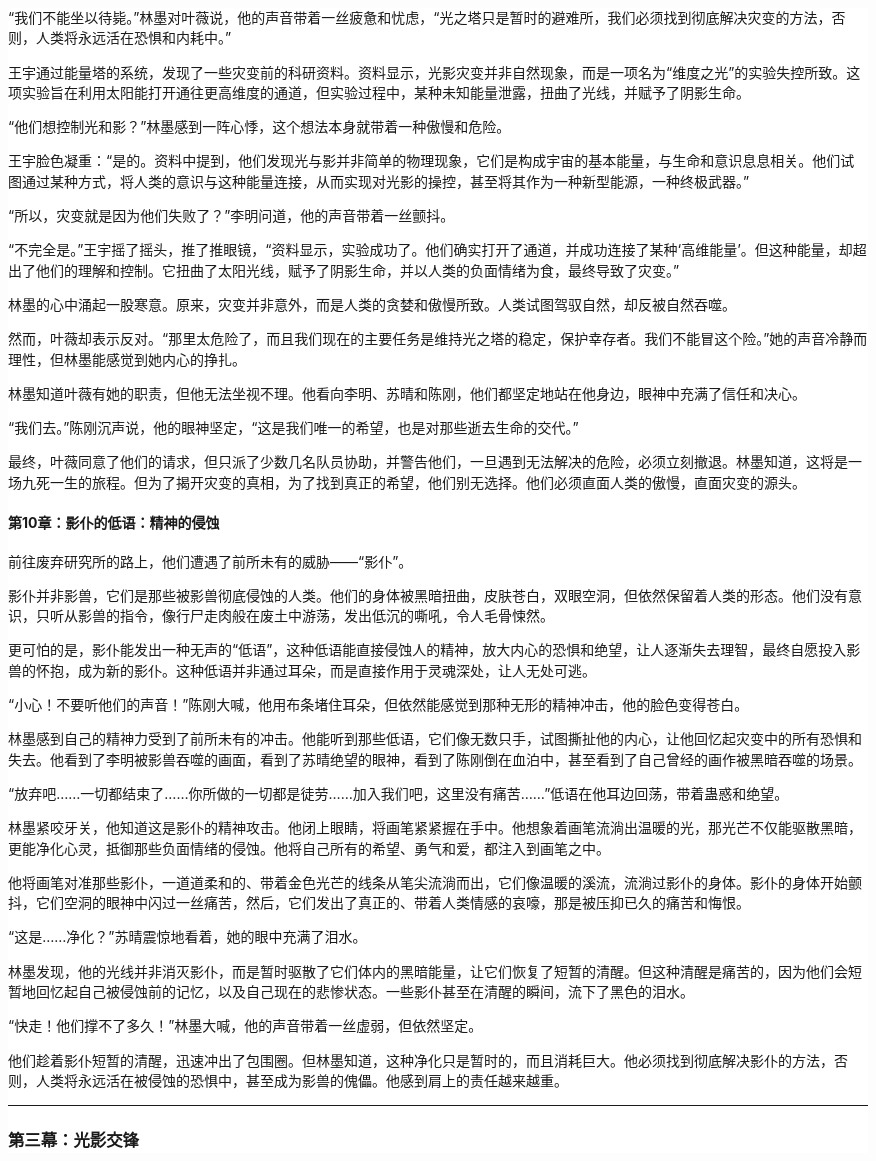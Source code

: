 “我们不能坐以待毙。”林墨对叶薇说，他的声音带着一丝疲惫和忧虑，“光之塔只是暂时的避难所，我们必须找到彻底解决灾变的方法，否则，人类将永远活在恐惧和内耗中。”

王宇通过能量塔的系统，发现了一些灾变前的科研资料。资料显示，光影灾变并非自然现象，而是一项名为“维度之光”的实验失控所致。这项实验旨在利用太阳能打开通往更高维度的通道，但实验过程中，某种未知能量泄露，扭曲了光线，并赋予了阴影生命。

“他们想控制光和影？”林墨感到一阵心悸，这个想法本身就带着一种傲慢和危险。

王宇脸色凝重：“是的。资料中提到，他们发现光与影并非简单的物理现象，它们是构成宇宙的基本能量，与生命和意识息息相关。他们试图通过某种方式，将人类的意识与这种能量连接，从而实现对光影的操控，甚至将其作为一种新型能源，一种终极武器。”

“所以，灾变就是因为他们失败了？”李明问道，他的声音带着一丝颤抖。

“不完全是。”王宇摇了摇头，推了推眼镜，“资料显示，实验成功了。他们确实打开了通道，并成功连接了某种‘高维能量’。但这种能量，却超出了他们的理解和控制。它扭曲了太阳光线，赋予了阴影生命，并以人类的负面情绪为食，最终导致了灾变。”

林墨的心中涌起一股寒意。原来，灾变并非意外，而是人类的贪婪和傲慢所致。人类试图驾驭自然，却反被自然吞噬。

然而，叶薇却表示反对。“那里太危险了，而且我们现在的主要任务是维持光之塔的稳定，保护幸存者。我们不能冒这个险。”她的声音冷静而理性，但林墨能感觉到她内心的挣扎。

林墨知道叶薇有她的职责，但他无法坐视不理。他看向李明、苏晴和陈刚，他们都坚定地站在他身边，眼神中充满了信任和决心。

“我们去。”陈刚沉声说，他的眼神坚定，“这是我们唯一的希望，也是对那些逝去生命的交代。”

最终，叶薇同意了他们的请求，但只派了少数几名队员协助，并警告他们，一旦遇到无法解决的危险，必须立刻撤退。林墨知道，这将是一场九死一生的旅程。但为了揭开灾变的真相，为了找到真正的希望，他们别无选择。他们必须直面人类的傲慢，直面灾变的源头。

#### 第10章：影仆的低语：精神的侵蚀

前往废弃研究所的路上，他们遭遇了前所未有的威胁——“影仆”。

影仆并非影兽，它们是那些被影兽彻底侵蚀的人类。他们的身体被黑暗扭曲，皮肤苍白，双眼空洞，但依然保留着人类的形态。他们没有意识，只听从影兽的指令，像行尸走肉般在废土中游荡，发出低沉的嘶吼，令人毛骨悚然。

更可怕的是，影仆能发出一种无声的“低语”，这种低语能直接侵蚀人的精神，放大内心的恐惧和绝望，让人逐渐失去理智，最终自愿投入影兽的怀抱，成为新的影仆。这种低语并非通过耳朵，而是直接作用于灵魂深处，让人无处可逃。

“小心！不要听他们的声音！”陈刚大喊，他用布条堵住耳朵，但依然能感觉到那种无形的精神冲击，他的脸色变得苍白。

林墨感到自己的精神力受到了前所未有的冲击。他能听到那些低语，它们像无数只手，试图撕扯他的内心，让他回忆起灾变中的所有恐惧和失去。他看到了李明被影兽吞噬的画面，看到了苏晴绝望的眼神，看到了陈刚倒在血泊中，甚至看到了自己曾经的画作被黑暗吞噬的场景。

“放弃吧……一切都结束了……你所做的一切都是徒劳……加入我们吧，这里没有痛苦……”低语在他耳边回荡，带着蛊惑和绝望。

林墨紧咬牙关，他知道这是影仆的精神攻击。他闭上眼睛，将画笔紧紧握在手中。他想象着画笔流淌出温暖的光，那光芒不仅能驱散黑暗，更能净化心灵，抵御那些负面情绪的侵蚀。他将自己所有的希望、勇气和爱，都注入到画笔之中。

他将画笔对准那些影仆，一道道柔和的、带着金色光芒的线条从笔尖流淌而出，它们像温暖的溪流，流淌过影仆的身体。影仆的身体开始颤抖，它们空洞的眼神中闪过一丝痛苦，然后，它们发出了真正的、带着人类情感的哀嚎，那是被压抑已久的痛苦和悔恨。

“这是……净化？”苏晴震惊地看着，她的眼中充满了泪水。

林墨发现，他的光线并非消灭影仆，而是暂时驱散了它们体内的黑暗能量，让它们恢复了短暂的清醒。但这种清醒是痛苦的，因为他们会短暂地回忆起自己被侵蚀前的记忆，以及自己现在的悲惨状态。一些影仆甚至在清醒的瞬间，流下了黑色的泪水。

“快走！他们撑不了多久！”林墨大喊，他的声音带着一丝虚弱，但依然坚定。

他们趁着影仆短暂的清醒，迅速冲出了包围圈。但林墨知道，这种净化只是暂时的，而且消耗巨大。他必须找到彻底解决影仆的方法，否则，人类将永远活在被侵蚀的恐惧中，甚至成为影兽的傀儡。他感到肩上的责任越来越重。

---

### 第三幕：光影交锋
